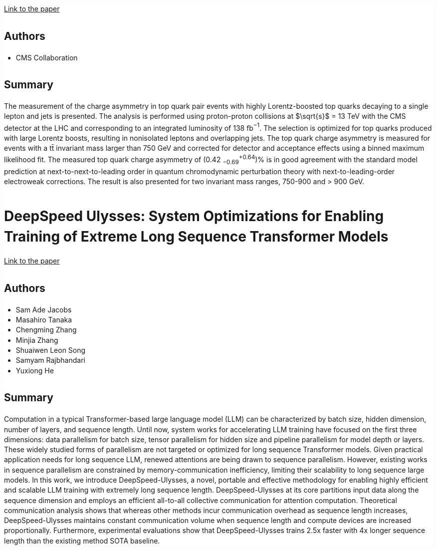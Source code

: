[Link to the paper](http://arxiv.org/abs/2208.02751v2)

## Authors
-  CMS Collaboration

## Summary
  The measurement of the charge asymmetry in top quark pair events with highly
Lorentz-boosted top quarks decaying to a single lepton and jets is presented.
The analysis is performed using proton-proton collisions at $\sqrt{s}$ = 13 TeV
with the CMS detector at the LHC and corresponding to an integrated luminosity
of 138 fb$^{-1}$. The selection is optimized for top quarks produced with large
Lorentz boosts, resulting in nonisolated leptons and overlapping jets. The top
quark charge asymmetry is measured for events with a $\mathrm{t\bar{t}}$
invariant mass larger than 750 GeV and corrected for detector and acceptance
effects using a binned maximum likelihood fit. The measured top quark charge
asymmetry of (0.42 $_{-0.69}^{+0.64}$)% is in good agreement with the standard
model prediction at next-to-next-to-leading order in quantum chromodynamic
perturbation theory with next-to-leading-order electroweak corrections. The
result is also presented for two invariant mass ranges, 750-900 and $\gt$ 900
GeV.


# DeepSpeed Ulysses: System Optimizations for Enabling Training of Extreme Long Sequence Transformer Models

[Link to the paper](http://arxiv.org/abs/2309.14509v2)

## Authors
- Sam Ade Jacobs
- Masahiro Tanaka
- Chengming Zhang
- Minjia Zhang
- Shuaiwen Leon Song
- Samyam Rajbhandari
- Yuxiong He

## Summary
  Computation in a typical Transformer-based large language model (LLM) can be
characterized by batch size, hidden dimension, number of layers, and sequence
length. Until now, system works for accelerating LLM training have focused on
the first three dimensions: data parallelism for batch size, tensor parallelism
for hidden size and pipeline parallelism for model depth or layers. These
widely studied forms of parallelism are not targeted or optimized for long
sequence Transformer models. Given practical application needs for long
sequence LLM, renewed attentions are being drawn to sequence parallelism.
However, existing works in sequence parallelism are constrained by
memory-communication inefficiency, limiting their scalability to long sequence
large models. In this work, we introduce DeepSpeed-Ulysses, a novel, portable
and effective methodology for enabling highly efficient and scalable LLM
training with extremely long sequence length. DeepSpeed-Ulysses at its core
partitions input data along the sequence dimension and employs an efficient
all-to-all collective communication for attention computation. Theoretical
communication analysis shows that whereas other methods incur communication
overhead as sequence length increases, DeepSpeed-Ulysses maintains constant
communication volume when sequence length and compute devices are increased
proportionally. Furthermore, experimental evaluations show that
DeepSpeed-Ulysses trains 2.5x faster with 4x longer sequence length than the
existing method SOTA baseline.
